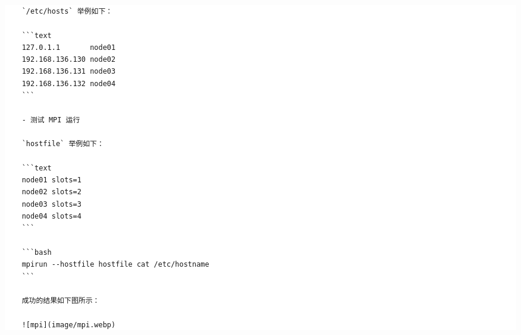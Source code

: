         `/etc/hosts` 举例如下：

        ```text
        127.0.1.1       node01
        192.168.136.130 node02
        192.168.136.131 node03
        192.168.136.132 node04
        ```

        - 测试 MPI 运行

        `hostfile` 举例如下：

        ```text
        node01 slots=1
        node02 slots=2
        node03 slots=3
        node04 slots=4
        ```

        ```bash
        mpirun --hostfile hostfile cat /etc/hostname
        ```

        成功的结果如下图所示：

        ![mpi](image/mpi.webp)
